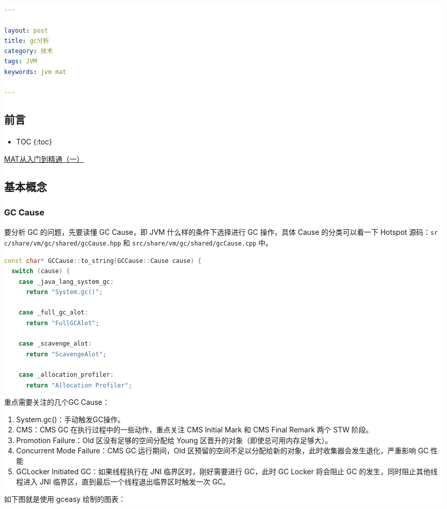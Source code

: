 ```yaml
---

layout: post
title: gc分析
category: 技术
tags: JVM
keywords: jvm mat

---
```


## 前言

* TOC
{:toc}

[MAT从入门到精通（一）](https://zhuanlan.zhihu.com/p/56110317)

## 基本概念

### GC Cause

要分析 GC 的问题，先要读懂 GC Cause，即 JVM 什么样的条件下选择进行 GC 操作，具体 Cause 的分类可以看一下 Hotspot 源码：`src/share/vm/gc/shared/gcCause.hpp` 和 `src/share/vm/gc/shared/gcCause.cpp` 中。

```c++
const char* GCCause::to_string(GCCause::Cause cause) {
  switch (cause) {
    case _java_lang_system_gc:
      return "System.gc()";

    case _full_gc_alot:
      return "FullGCAlot";

    case _scavenge_alot:
      return "ScavengeAlot";

    case _allocation_profiler:
      return "Allocation Profiler";
```
重点需要关注的几个GC Cause：

1. System.gc()：手动触发GC操作。
2. CMS：CMS GC 在执行过程中的一些动作，重点关注 CMS Initial Mark 和 CMS Final Remark 两个 STW 阶段。
3. Promotion Failure：Old 区没有足够的空间分配给 Young 区晋升的对象（即使总可用内存足够大）。
4. Concurrent Mode Failure：CMS GC 运行期间，Old 区预留的空间不足以分配给新的对象，此时收集器会发生退化，严重影响 GC 性能
5. GCLocker Initiated GC：如果线程执行在 JNI 临界区时，刚好需要进行 GC，此时 GC Locker 将会阻止 GC 的发生，同时阻止其他线程进入 JNI 临界区，直到最后一个线程退出临界区时触发一次 GC。


如下图就是使用 gceasy 绘制的图表：
